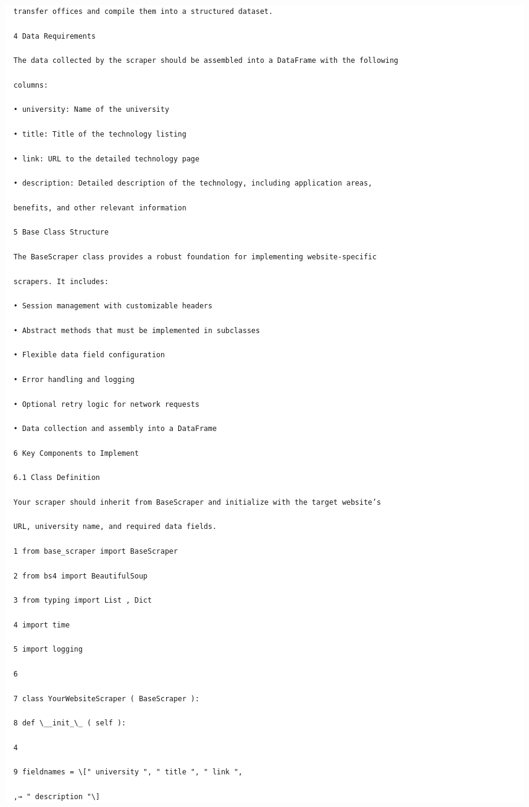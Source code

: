       transfer offices and compile them into a structured dataset.

      4 Data Requirements

      The data collected by the scraper should be assembled into a DataFrame with the following

      columns:

      • university: Name of the university

      • title: Title of the technology listing

      • link: URL to the detailed technology page

      • description: Detailed description of the technology, including application areas,

      benefits, and other relevant information

      5 Base Class Structure

      The BaseScraper class provides a robust foundation for implementing website-specific

      scrapers. It includes:

      • Session management with customizable headers

      • Abstract methods that must be implemented in subclasses

      • Flexible data field configuration

      • Error handling and logging

      • Optional retry logic for network requests

      • Data collection and assembly into a DataFrame

      6 Key Components to Implement

      6.1 Class Definition

      Your scraper should inherit from BaseScraper and initialize with the target website’s

      URL, university name, and required data fields.

      1 from base_scraper import BaseScraper

      2 from bs4 import BeautifulSoup

      3 from typing import List , Dict

      4 import time

      5 import logging

      6

      7 class YourWebsiteScraper ( BaseScraper ):

      8 def \__init_\_ ( self ):

      4

      9 fieldnames = \[" university ", " title ", " link ",

      ,→ " description "\]
